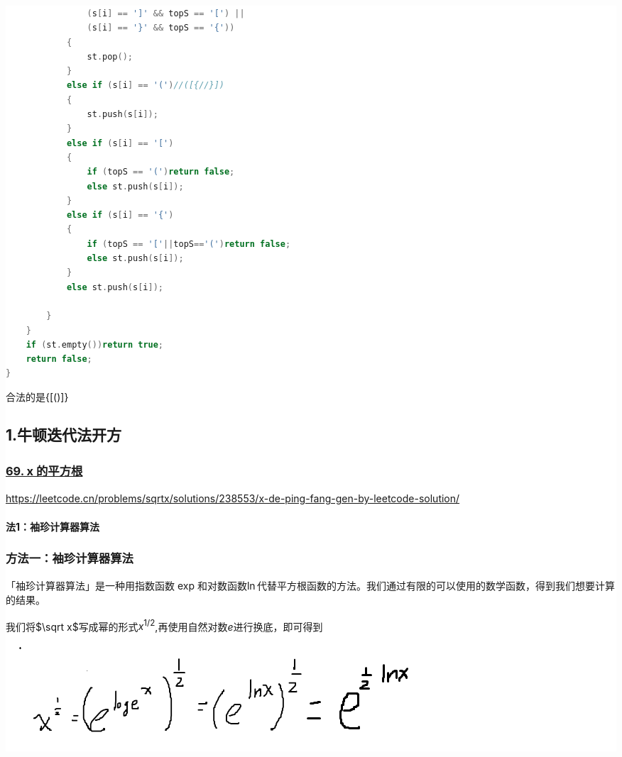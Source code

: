 ```C++
				(s[i] == ']' && topS == '[') ||
				(s[i] == '}' && topS == '{'))
			{
				st.pop();
			}
			else if (s[i] == '(')//([{//}])
			{
				st.push(s[i]);
			}
			else if (s[i] == '[')
			{
				if (topS == '(')return false;
				else st.push(s[i]);
			}
			else if (s[i] == '{')
			{
				if (topS == '['||topS=='(')return false;
				else st.push(s[i]);
			}
			else st.push(s[i]);
			
		}
	}
	if (st.empty())return true;
	return false;
}
```

合法的是{[()]}



## 1.牛顿迭代法开方

### [69. x 的平方根 ](https://leetcode.cn/problems/sqrtx/)

https://leetcode.cn/problems/sqrtx/solutions/238553/x-de-ping-fang-gen-by-leetcode-solution/

#### 法1：袖珍计算器算法

### 方法一：袖珍计算器算法

「袖珍计算器算法」是一种用指数函数 exp 和对数函数$\ln$代替平方根函数的方法。我们通过有限的可以使用的数学函数，得到我们想要计算的结果。

我们将$\sqrt x$写成幂的形式$x^{1/2}$,再使用自然对数$e$进行换底，即可得到

![image-20250208104917145](assets/image-20250208104917145.png)
